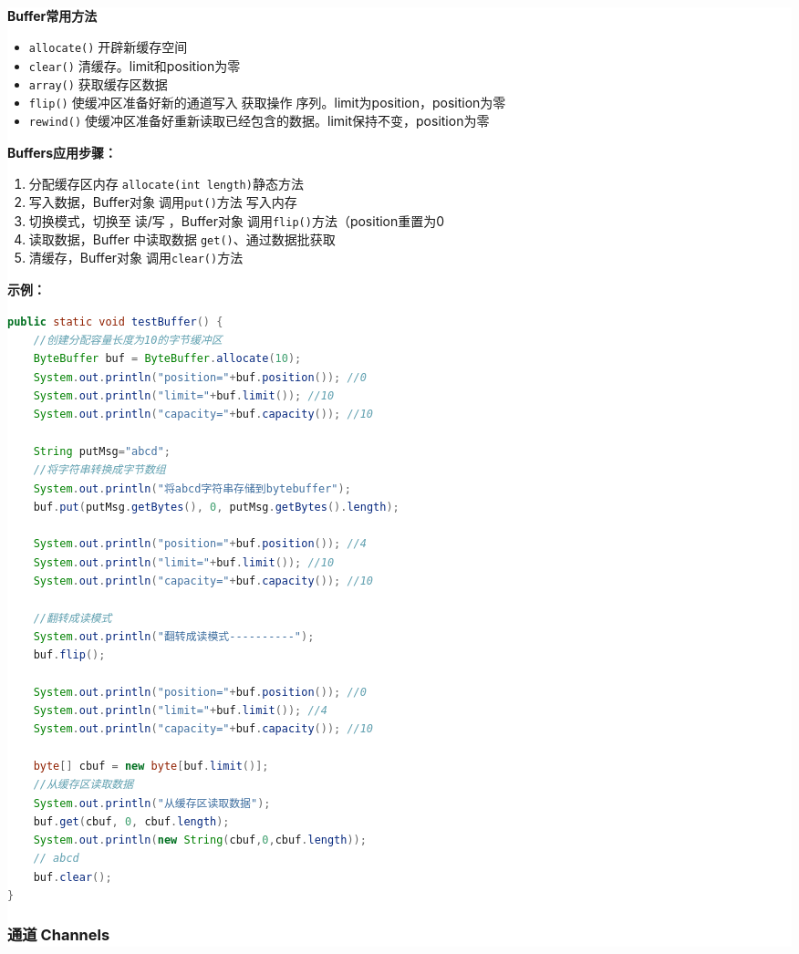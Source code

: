 **Buffer常用方法**

- `allocate()` 开辟新缓存空间
- `clear()` 清缓存。limit和position为零
- `array()` 获取缓存区数据
- `flip()` 使缓冲区准备好新的通道写入 获取操作 序列。limit为position，position为零
- `rewind()` 使缓冲区准备好重新读取已经包含的数据。limit保持不变，position为零

**Buffers应用步骤：**

1. 分配缓存区内存 `allocate(int length)`静态方法
2. 写入数据，Buffer对象 调用`put()`方法 写入内存
3. 切换模式，切换至 读/写 ，Buffer对象 调用`flip()`方法（position重置为0
4. 读取数据，Buffer 中读取数据 `get()`、通过数据批获取
5. 清缓存，Buffer对象 调用`clear()`方法

**示例：**

```java
public static void testBuffer() {
    //创建分配容量长度为10的字节缓冲区
    ByteBuffer buf = ByteBuffer.allocate(10);
    System.out.println("position="+buf.position()); //0
    System.out.println("limit="+buf.limit()); //10
    System.out.println("capacity="+buf.capacity()); //10
    
    String putMsg="abcd";
    //将字符串转换成字节数组
    System.out.println("将abcd字符串存储到bytebuffer");
    buf.put(putMsg.getBytes(), 0, putMsg.getBytes().length);
    
    System.out.println("position="+buf.position()); //4
    System.out.println("limit="+buf.limit()); //10
    System.out.println("capacity="+buf.capacity()); //10

    //翻转成读模式
    System.out.println("翻转成读模式----------");
    buf.flip();
    
    System.out.println("position="+buf.position()); //0
    System.out.println("limit="+buf.limit()); //4
    System.out.println("capacity="+buf.capacity()); //10
    
    byte[] cbuf = new byte[buf.limit()];
    //从缓存区读取数据
    System.out.println("从缓存区读取数据");
    buf.get(cbuf, 0, cbuf.length);
    System.out.println(new String(cbuf,0,cbuf.length));
    // abcd
    buf.clear();
}
```

### 通道 Channels
